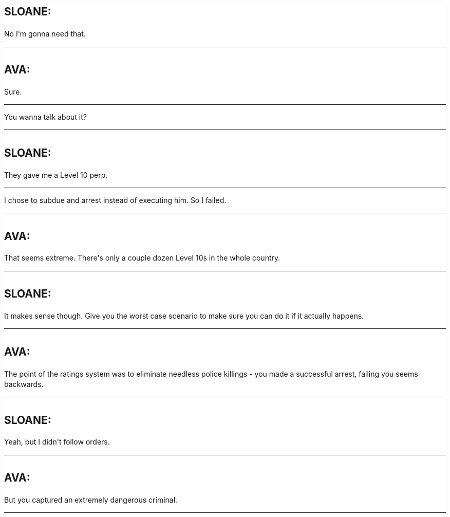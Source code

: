 ## SLOANE:
No I'm gonna need that.   

---

## AVA:
Sure.

---

You wanna talk about it?     

---

## SLOANE:
They gave me a Level 10 perp.

---

I chose to subdue and arrest instead of executing him. So I failed.

---

## AVA:
That seems extreme. There's only a couple dozen Level 10s in the whole country.

---

## SLOANE:
It makes sense though. Give you the worst case scenario to make sure you can do it 	if it actually happens.

---

## AVA:
The point of the ratings system was to eliminate needless police killings - you made a successful arrest, failing you seems backwards. 

---

## SLOANE:
Yeah, but I didn't follow orders.

---

## AVA:
But you captured an extremely dangerous criminal. 

---
